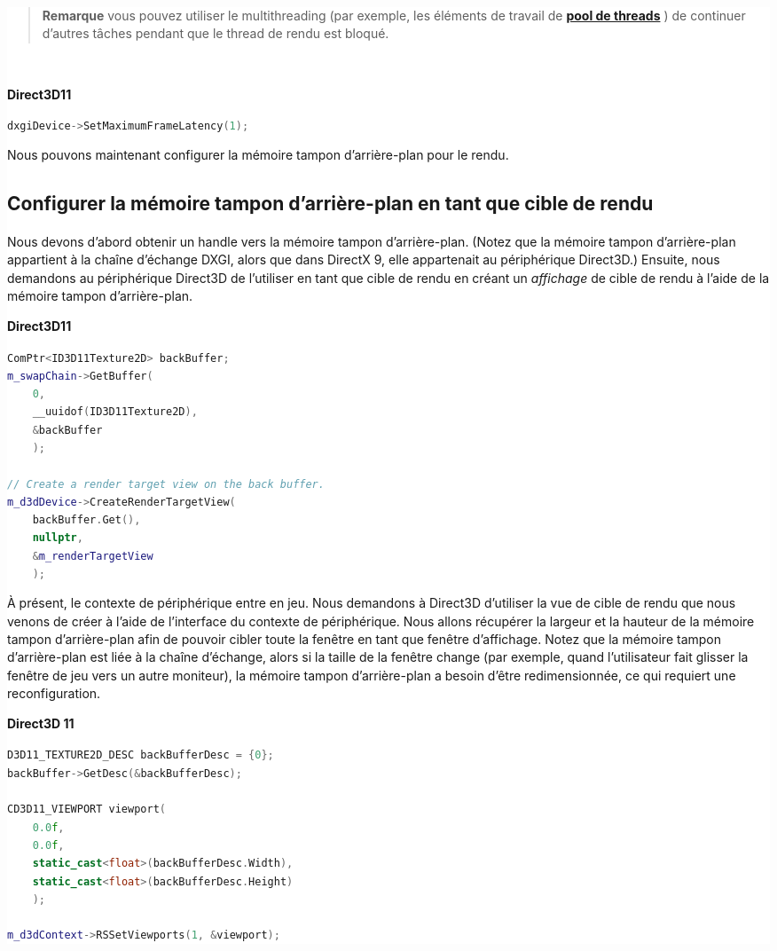 > **Remarque**  vous pouvez utiliser le multithreading (par exemple, les éléments de travail de [**pool de threads**](https://msdn.microsoft.com/library/windows/apps/br229642) ) de continuer d’autres tâches pendant que le thread de rendu est bloqué.

 

**Direct3D11**

```cpp
dxgiDevice->SetMaximumFrameLatency(1);
```

Nous pouvons maintenant configurer la mémoire tampon d’arrière-plan pour le rendu.

## <a name="configure-the-back-buffer-as-a-render-target"></a>Configurer la mémoire tampon d’arrière-plan en tant que cible de rendu


Nous devons d’abord obtenir un handle vers la mémoire tampon d’arrière-plan. (Notez que la mémoire tampon d’arrière-plan appartient à la chaîne d’échange DXGI, alors que dans DirectX 9, elle appartenait au périphérique Direct3D.) Ensuite, nous demandons au périphérique Direct3D de l’utiliser en tant que cible de rendu en créant un *affichage* de cible de rendu à l’aide de la mémoire tampon d’arrière-plan.

**Direct3D11**

```cpp
ComPtr<ID3D11Texture2D> backBuffer;
m_swapChain->GetBuffer(
    0,
    __uuidof(ID3D11Texture2D),
    &backBuffer
    );

// Create a render target view on the back buffer.
m_d3dDevice->CreateRenderTargetView(
    backBuffer.Get(),
    nullptr,
    &m_renderTargetView
    );
```

À présent, le contexte de périphérique entre en jeu. Nous demandons à Direct3D d’utiliser la vue de cible de rendu que nous venons de créer à l’aide de l’interface du contexte de périphérique. Nous allons récupérer la largeur et la hauteur de la mémoire tampon d’arrière-plan afin de pouvoir cibler toute la fenêtre en tant que fenêtre d’affichage. Notez que la mémoire tampon d’arrière-plan est liée à la chaîne d’échange, alors si la taille de la fenêtre change (par exemple, quand l’utilisateur fait glisser la fenêtre de jeu vers un autre moniteur), la mémoire tampon d’arrière-plan a besoin d’être redimensionnée, ce qui requiert une reconfiguration.

**Direct3D 11**

```cpp
D3D11_TEXTURE2D_DESC backBufferDesc = {0};
backBuffer->GetDesc(&backBufferDesc);

CD3D11_VIEWPORT viewport(
    0.0f,
    0.0f,
    static_cast<float>(backBufferDesc.Width),
    static_cast<float>(backBufferDesc.Height)
    );

m_d3dContext->RSSetViewports(1, &viewport);
```
